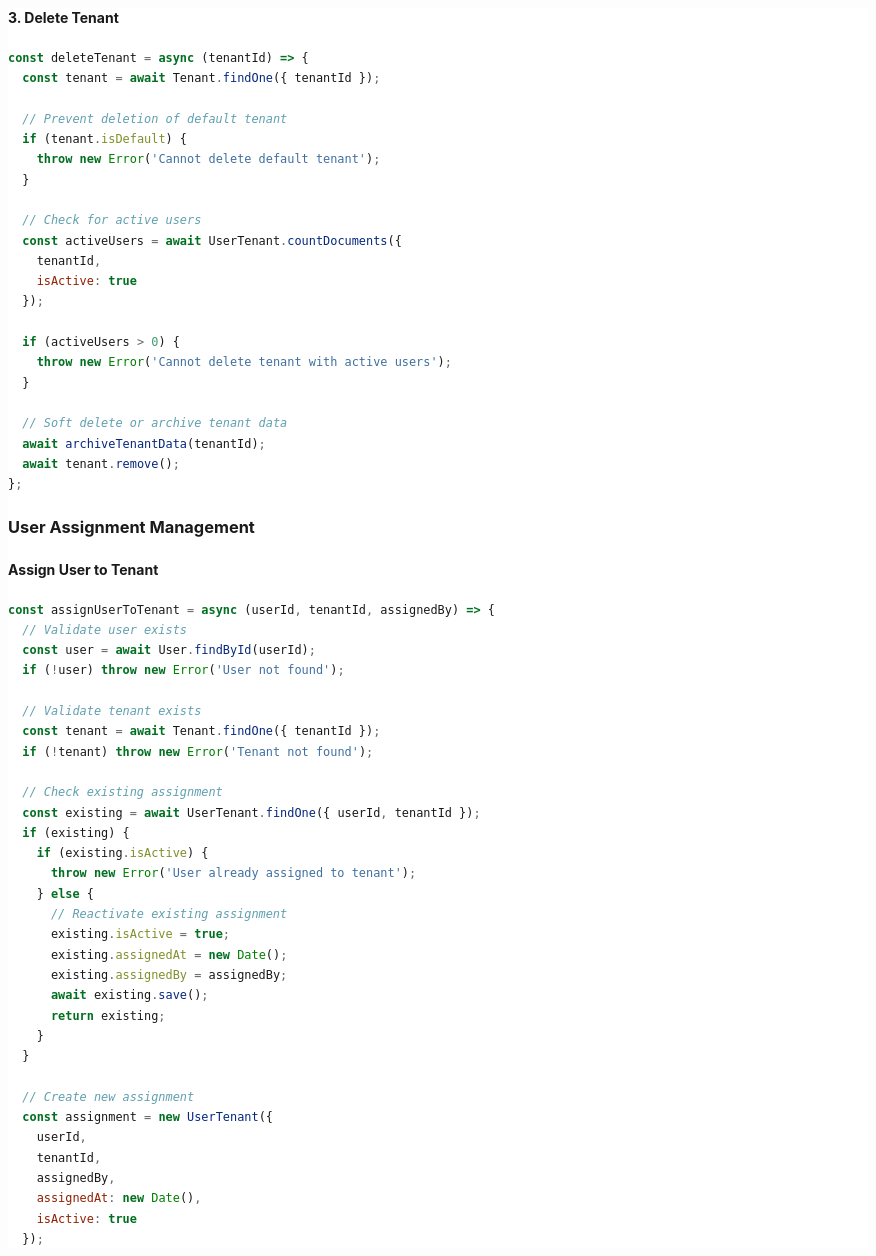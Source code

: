 #### 3. Delete Tenant

```javascript
const deleteTenant = async (tenantId) => {
  const tenant = await Tenant.findOne({ tenantId });
  
  // Prevent deletion of default tenant
  if (tenant.isDefault) {
    throw new Error('Cannot delete default tenant');
  }
  
  // Check for active users
  const activeUsers = await UserTenant.countDocuments({ 
    tenantId, 
    isActive: true 
  });
  
  if (activeUsers > 0) {
    throw new Error('Cannot delete tenant with active users');
  }
  
  // Soft delete or archive tenant data
  await archiveTenantData(tenantId);
  await tenant.remove();
};
```

### User Assignment Management

#### Assign User to Tenant

```javascript
const assignUserToTenant = async (userId, tenantId, assignedBy) => {
  // Validate user exists
  const user = await User.findById(userId);
  if (!user) throw new Error('User not found');
  
  // Validate tenant exists
  const tenant = await Tenant.findOne({ tenantId });
  if (!tenant) throw new Error('Tenant not found');
  
  // Check existing assignment
  const existing = await UserTenant.findOne({ userId, tenantId });
  if (existing) {
    if (existing.isActive) {
      throw new Error('User already assigned to tenant');
    } else {
      // Reactivate existing assignment
      existing.isActive = true;
      existing.assignedAt = new Date();
      existing.assignedBy = assignedBy;
      await existing.save();
      return existing;
    }
  }
  
  // Create new assignment
  const assignment = new UserTenant({
    userId,
    tenantId,
    assignedBy,
    assignedAt: new Date(),
    isActive: true
  });
```